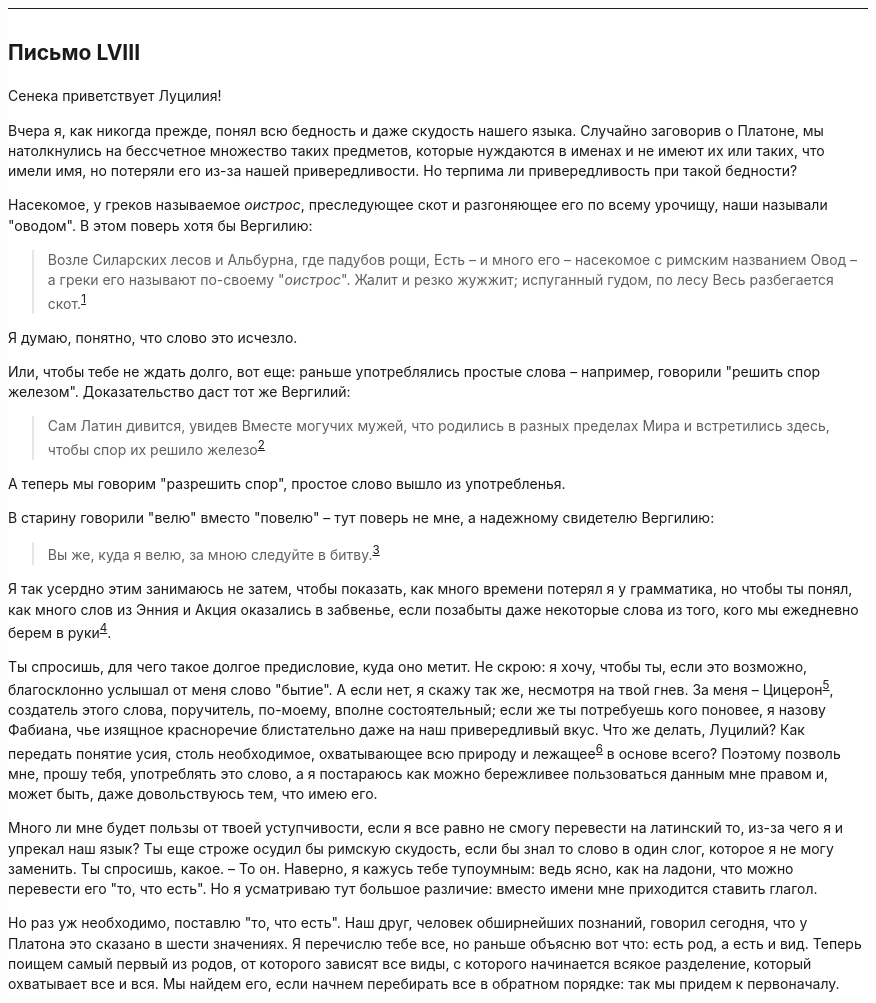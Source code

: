

* * *

## Письмо LVIII

Сенека приветствует Луцилия!

Вчера я, как никогда прежде, понял всю бедность и даже скудость нашего языка. Случайно заговорив о Платоне, мы натолкнулись на бессчетное множество таких предметов, которые нуждаются в именах и не имеют их или таких, что имели имя, но потеряли его из-за нашей привередливости. Но терпима ли привередливость при такой бедности?

Насекомое, у греков называемое _оистрос_, преследующее скот и разгоняющее его по всему урочищу, наши называли "оводом". В этом поверь хотя бы Вергилию:

> Возле Силарских лесов и Альбурна, где падубов рощи,
> Есть – и много его – насекомое с римским названием
> Овод – а греки его называют по-своему "_оистрос_".
> Жалит и резко жужжит; испуганный гудом, по лесу
> Весь разбегается скот.<sup>[1](refer.htm#pLVIII-1)</sup>

Я думаю, понятно, что слово это исчезло.

Или, чтобы тебе не ждать долго, вот еще: раньше употреблялись простые слова – например, говорили "решить спор железом". Доказательство даст тот же Вергилий:

> Сам Латин дивится, увидев
> Вместе могучих мужей, что родились в разных пределах
> Мира и встретились здесь, чтобы спор их решило железо<sup>[2](refer.htm#pLVIII-2)</sup>

А теперь мы говорим "разрешить спор", простое слово вышло из употребленья.

В старину говорили "велю" вместо "повелю" – тут поверь не мне, а надежному свидетелю Вергилию:

> Вы же, куда я велю, за мною следуйте в битву.<sup>[3](refer.htm#pLVIII-3)</sup>

Я так усердно этим занимаюсь не затем, чтобы показать, как много времени потерял я у грамматика, но чтобы ты понял, как много слов из Энния и Акция оказались в забвенье, если позабыты даже некоторые слова из того, кого мы ежедневно берем в руки<sup>[4](refer.htm#pLVIII-4)</sup>.

Ты спросишь, для чего такое долгое предисловие, куда оно метит. Не скрою: я хочу, чтобы ты, если это возможно, благосклонно услышал от меня слово "бытие". А если нет, я скажу так же, несмотря на твой гнев. За меня – Цицерон<sup>[5](refer.htm#pLVIII-5)</sup>, создатель этого слова, поручитель, по-моему, вполне состоятельный; если же ты потребуешь кого поновее, я назову Фабиана, чье изящное красноречие блистательно даже на наш привередливый вкус. Что же делать, Луцилий? Как передать понятие усия, столь необходимое, охватывающее всю природу и лежащее<sup>[6](refer.htm#pLVIII-6)</sup> в основе всего? Поэтому позволь мне, прошу тебя, употреблять это слово, а я постараюсь как можно бережливее пользоваться данным мне правом и, может быть, даже довольствуюсь тем, что имею его.

Много ли мне будет пользы от твоей уступчивости, если я все равно не смогу перевести на латинский то, из-за чего я и упрекал наш язык? Ты еще строже осудил бы римскую скудость, если бы знал то слово в один слог, которое я не могу заменить. Ты спросишь, какое. – То он. Наверно, я кажусь тебе тупоумным: ведь ясно, как на ладони, что можно перевести его "то, что есть". Но я усматриваю тут большое различие: вместо имени мне приходится ставить глагол.

Но раз уж необходимо, поставлю "то, что есть". Наш друг, человек обширнейших познаний, говорил сегодня, что у Платона это сказано в шести значениях. Я перечислю тебе все, но раньше объясню вот что: есть род, а есть и вид. Теперь поищем самый первый из родов, от которого зависят все виды, с которого начинается всякое разделение, который охватывает все и вся. Мы найдем его, если начнем перебирать все в обратном порядке: так мы придем к первоначалу.
